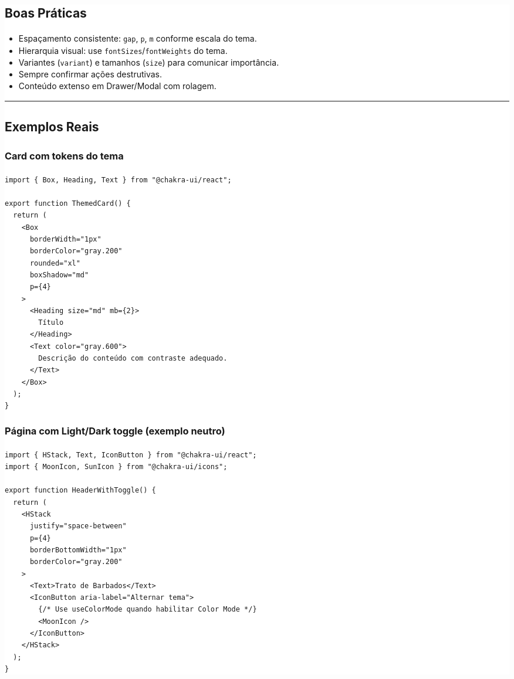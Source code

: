 
## Boas Práticas

- Espaçamento consistente: `gap`, `p`, `m` conforme escala do tema.
- Hierarquia visual: use `fontSizes`/`fontWeights` do tema.
- Variantes (`variant`) e tamanhos (`size`) para comunicar importância.
- Sempre confirmar ações destrutivas.
- Conteúdo extenso em Drawer/Modal com rolagem.

---

## Exemplos Reais

### Card com tokens do tema

```tsx
import { Box, Heading, Text } from "@chakra-ui/react";

export function ThemedCard() {
  return (
    <Box
      borderWidth="1px"
      borderColor="gray.200"
      rounded="xl"
      boxShadow="md"
      p={4}
    >
      <Heading size="md" mb={2}>
        Título
      </Heading>
      <Text color="gray.600">
        Descrição do conteúdo com contraste adequado.
      </Text>
    </Box>
  );
}
```

### Página com Light/Dark toggle (exemplo neutro)

```tsx
import { HStack, Text, IconButton } from "@chakra-ui/react";
import { MoonIcon, SunIcon } from "@chakra-ui/icons";

export function HeaderWithToggle() {
  return (
    <HStack
      justify="space-between"
      p={4}
      borderBottomWidth="1px"
      borderColor="gray.200"
    >
      <Text>Trato de Barbados</Text>
      <IconButton aria-label="Alternar tema">
        {/* Use useColorMode quando habilitar Color Mode */}
        <MoonIcon />
      </IconButton>
    </HStack>
  );
}
```
